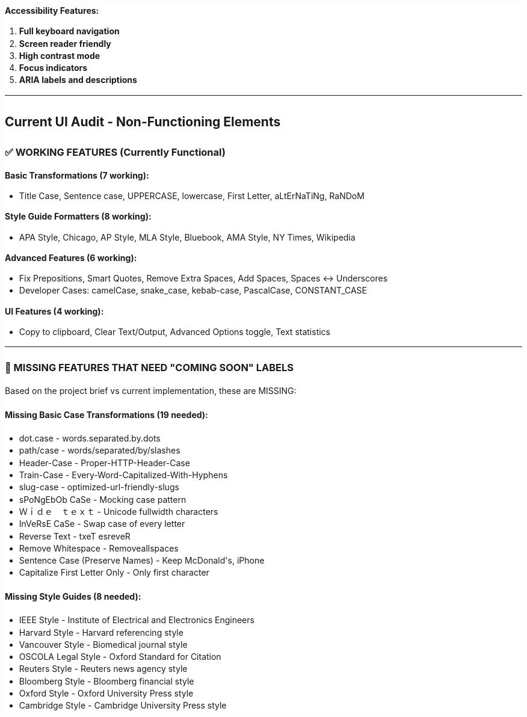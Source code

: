 **Accessibility Features:**
1. **Full keyboard navigation**
2. **Screen reader friendly**
3. **High contrast mode**
4. **Focus indicators**
5. **ARIA labels and descriptions**

---

## Current UI Audit - Non-Functioning Elements

### ✅ WORKING FEATURES (Currently Functional)
**Basic Transformations (7 working):**
- Title Case, Sentence case, UPPERCASE, lowercase, First Letter, aLtErNaTiNg, RaNDoM

**Style Guide Formatters (8 working):**
- APA Style, Chicago, AP Style, MLA Style, Bluebook, AMA Style, NY Times, Wikipedia

**Advanced Features (6 working):**
- Fix Prepositions, Smart Quotes, Remove Extra Spaces, Add Spaces, Spaces ↔ Underscores
- Developer Cases: camelCase, snake_case, kebab-case, PascalCase, CONSTANT_CASE

**UI Features (4 working):**
- Copy to clipboard, Clear Text/Output, Advanced Options toggle, Text statistics

---

### 🚫 MISSING FEATURES THAT NEED "COMING SOON" LABELS

Based on the project brief vs current implementation, these are MISSING:

#### Missing Basic Case Transformations (19 needed):
- dot.case - words.separated.by.dots
- path/case - words/separated/by/slashes  
- Header-Case - Proper-HTTP-Header-Case
- Train-Case - Every-Word-Capitalized-With-Hyphens
- slug-case - optimized-url-friendly-slugs
- sPoNgEbOb CaSe - Mocking case pattern
- Ｗｉｄｅ　ｔｅｘｔ - Unicode fullwidth characters
- InVeRsE CaSe - Swap case of every letter
- Reverse Text - txeT esreveR
- Remove Whitespace - Removeallspaces
- Sentence Case (Preserve Names) - Keep McDonald's, iPhone
- Capitalize First Letter Only - Only first character

#### Missing Style Guides (8 needed):
- IEEE Style - Institute of Electrical and Electronics Engineers
- Harvard Style - Harvard referencing style
- Vancouver Style - Biomedical journal style
- OSCOLA Legal Style - Oxford Standard for Citation
- Reuters Style - Reuters news agency style
- Bloomberg Style - Bloomberg financial style
- Oxford Style - Oxford University Press style
- Cambridge Style - Cambridge University Press style
